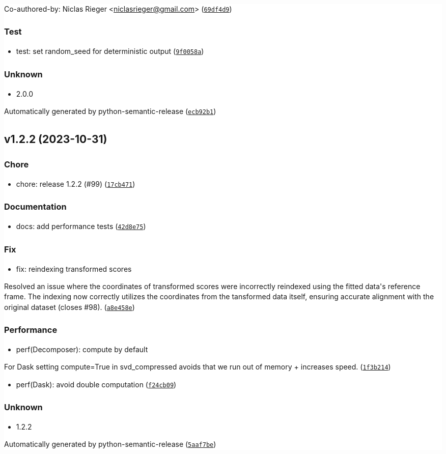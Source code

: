 Co-authored-by: Niclas Rieger &lt;niclasrieger@gmail.com&gt; ([`69df4d9`](https://github.com/xarray-contrib/xeofs/commit/69df4d9378197935793fc2863f3ffa6a716af49b))

### Test

* test: set random_seed for deterministic output ([`9f0058a`](https://github.com/xarray-contrib/xeofs/commit/9f0058a63f4294f549476b93c33ee35dcf004ab8))

### Unknown

* 2.0.0

Automatically generated by python-semantic-release ([`ecb92b1`](https://github.com/xarray-contrib/xeofs/commit/ecb92b1e7e64a46461c42b472c475bd2378db055))


## v1.2.2 (2023-10-31)

### Chore

* chore: release 1.2.2 (#99) ([`17cb471`](https://github.com/xarray-contrib/xeofs/commit/17cb471f8e7a76d77d260a747cca1411b9c67bdd))

### Documentation

* docs: add performance tests ([`42d8e75`](https://github.com/xarray-contrib/xeofs/commit/42d8e752de7d052a4f7e2b83eb17a534f1d3789c))

### Fix

* fix: reindexing transformed scores

Resolved an issue where the coordinates of transformed scores were
incorrectly reindexed using the fitted data&#39;s reference frame. The indexing now correctly
utilizes the coordinates from the
tansformed data itself, ensuring accurate
alignment with the original dataset (closes #98). ([`a8e458e`](https://github.com/xarray-contrib/xeofs/commit/a8e458e21a5b30c323b93263ff6e7dd687cb391c))

### Performance

* perf(Decomposer): compute by default

For Dask setting compute=True in svd_compressed avoids that we run out of
memory + increases speed. ([`1f3b214`](https://github.com/xarray-contrib/xeofs/commit/1f3b2146574d56c0724fd194433037ee08428264))

* perf(Dask): avoid double computation ([`f24cb09`](https://github.com/xarray-contrib/xeofs/commit/f24cb09c30d91bd1c2b7405cfdbbfd74a3ead5eb))

### Unknown

* 1.2.2

Automatically generated by python-semantic-release ([`5aaf7be`](https://github.com/xarray-contrib/xeofs/commit/5aaf7bee35f066a3a193f5a51497a8da1135f248))

